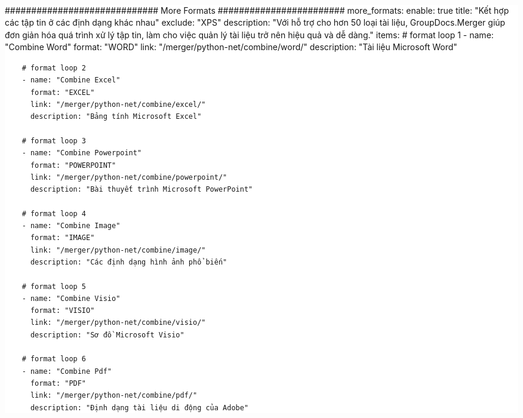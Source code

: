           
############################# More Formats ########################
more_formats:
    enable: true
    title: "Kết hợp các tập tin ở các định dạng khác nhau"
    exclude: "XPS"
    description: "Với hỗ trợ cho hơn 50 loại tài liệu, GroupDocs.Merger giúp đơn giản hóa quá trình xử lý tập tin, làm cho việc quản lý tài liệu trở nên hiệu quả và dễ dàng."
    items: 
        # format loop 1
        - name: "Combine Word"
          format: "WORD"
          link: "/merger/python-net/combine/word/"
          description: "Tài liệu Microsoft Word"

        # format loop 2
        - name: "Combine Excel"
          format: "EXCEL"
          link: "/merger/python-net/combine/excel/"
          description: "Bảng tính Microsoft Excel"

        # format loop 3
        - name: "Combine Powerpoint"
          format: "POWERPOINT"
          link: "/merger/python-net/combine/powerpoint/"
          description: "Bài thuyết trình Microsoft PowerPoint"

        # format loop 4
        - name: "Combine Image"
          format: "IMAGE"
          link: "/merger/python-net/combine/image/"
          description: "Các định dạng hình ảnh phổ biến"

        # format loop 5
        - name: "Combine Visio"
          format: "VISIO"
          link: "/merger/python-net/combine/visio/"
          description: "Sơ đồ Microsoft Visio"
          
        # format loop 6
        - name: "Combine Pdf"
          format: "PDF"
          link: "/merger/python-net/combine/pdf/"
          description: "Định dạng tài liệu di động của Adobe"
